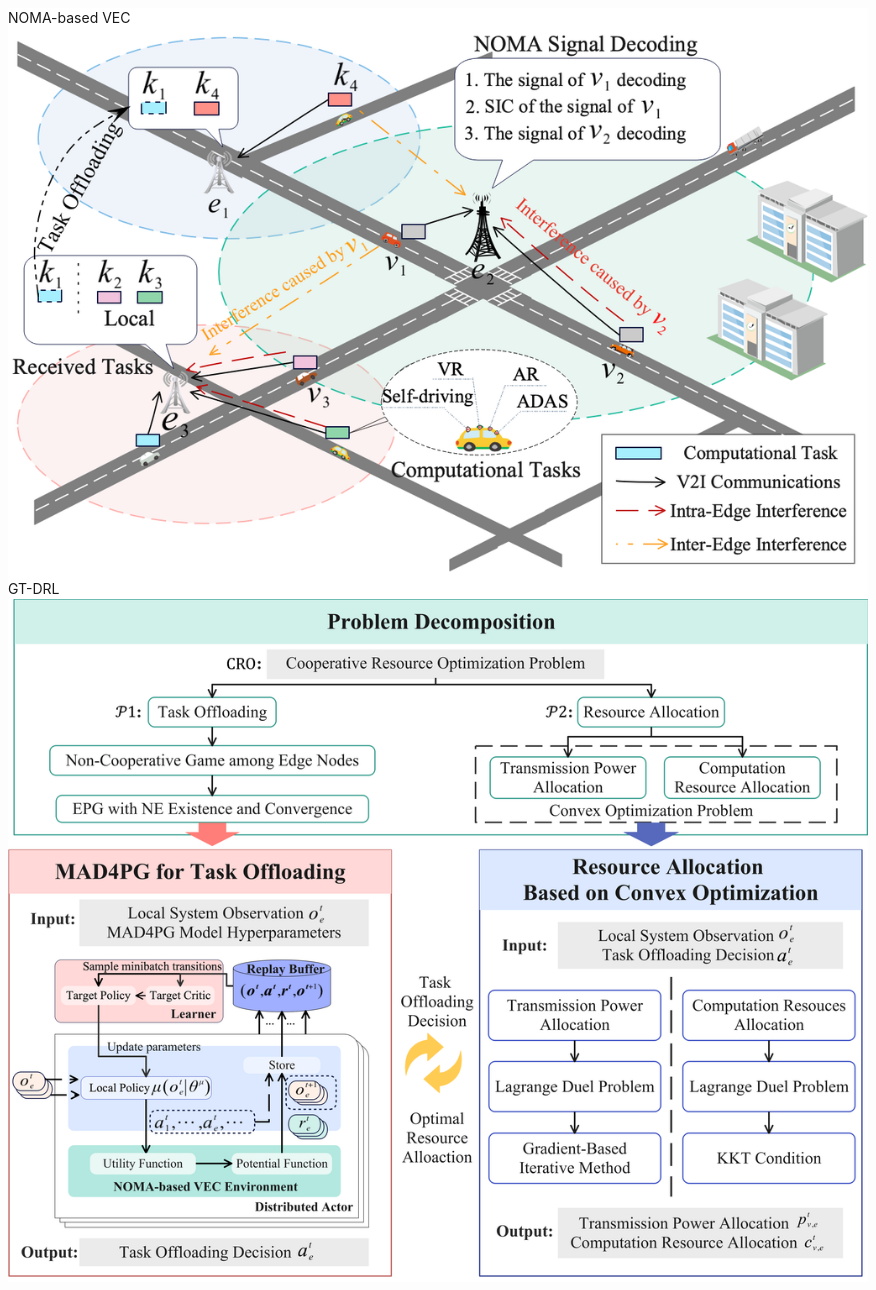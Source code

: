 <div class='paper-images-box'><div class='paper-box-image'><div><div class="badge">NOMA-based VEC</div><img src='images/NOMA_based_VEC.png' alt="NOMA-based VEC" width="100%"><div class="badge">GT-DRL</div><img src='images/GT_DRL.png' alt="GT-DRL" width="100%"></div></div>
